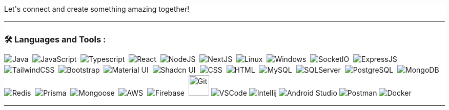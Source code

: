 Let's connect and create something amazing together!

---

### :hammer_and_wrench: Languages and Tools :

<div>
  <img src="https://github.com/devicons/devicon/blob/master/icons/java/java-original-wordmark.svg" title="Java" alt="Java" width="40" height="40"/>&nbsp;
  <img src="https://github.com/devicons/devicon/blob/master/icons/javascript/javascript-original.svg" title="JavaScript" alt="JavaScript" width="40" height="40"/>&nbsp;
  <img src="https://github.com/devicons/devicon/blob/master/icons/typescript/typescript-original.svg" title="Typescript" alt="Typescript" width="40" height="40"/>&nbsp;
  <img src="https://github.com/devicons/devicon/blob/master/icons/react/react-original-wordmark.svg" title="React" alt="React" width="40" height="40"/>&nbsp;
  <img src="https://github.com/devicons/devicon/blob/master/icons/nodejs/nodejs-original-wordmark.svg" title="NodeJS" alt="NodeJS" width="40" height="40"/>&nbsp;
  <img src="https://github.com/devicons/devicon/blob/master/icons/nextjs/nextjs-original.svg" title="NextJS" alt="NextJS" width="40" height="40"/>&nbsp;
  <img src="https://github.com/devicons/devicon/blob/master/icons/linux/linux-original.svg" title="Linux" alt="Linux" width="40" height="40"/>&nbsp;
  <img src="https://github.com/devicons/devicon/blob/master/icons/windows11/windows11-original.svg" title="Windows" alt="Windows" width="40" height="40"/>&nbsp;
  <img src="https://github.com/devicons/devicon/blob/master/icons/socketio/socketio-original.svg" title="SocketIO" alt="SocketIO" width="40" height="40"/>&nbsp;
  <img src="https://github.com/devicons/devicon/blob/master/icons/express/express-original.svg" title="ExpressJS" alt="ExpressJS" width="40" height="40"/>&nbsp;
  <img src="https://github.com/devicons/devicon/blob/master/icons/tailwindcss/tailwindcss-original.svg" title="TailwindCSS" alt="TailwindCSS" width="40" height="40"/>&nbsp;
  <img src="https://github.com/devicons/devicon/blob/master/icons/bootstrap/bootstrap-original.svg" title="Bootstrap" alt="Bootstrap" width="40" height="40"/>&nbsp;
  <img src="https://github.com/devicons/devicon/blob/master/icons/materialui/materialui-original.svg" title="Material UI" alt="Material UI" width="40" height="40"/>&nbsp;
  <img src="https://avatars.githubusercontent.com/u/139895814?s=200&v=4" title="Shadcn UI" alt="Shadcn UI" width="40" height="40"/>&nbsp;
  <img src="https://github.com/devicons/devicon/blob/master/icons/css3/css3-plain-wordmark.svg"  title="CSS3" alt="CSS" width="40" height="40"/>&nbsp;
  <img src="https://github.com/devicons/devicon/blob/master/icons/html5/html5-original.svg" title="HTML5" alt="HTML" width="40" height="40"/>&nbsp;
  <img src="https://github.com/devicons/devicon/blob/master/icons/mysql/mysql-original-wordmark.svg" title="MySQL"  alt="MySQL" width="40" height="40"/>&nbsp;
  <img src="https://github.com/devicons/devicon/blob/master/icons/microsoftsqlserver/microsoftsqlserver-original.svg" title="SQLServer"  alt="SQLServer" width="40" height="40"/>&nbsp;
  <img src="https://github.com/devicons/devicon/blob/master/icons/postgresql/postgresql-original.svg" title="PostgreSQL"  alt="PostgreSQL" width="40" height="40"/>&nbsp;
  <img src="https://github.com/devicons/devicon/blob/master/icons/mongodb/mongodb-original.svg" title="MongoDB"  alt="MongoDB" width="40" height="40"/>&nbsp;
  <img src="https://github.com/devicons/devicon/blob/master/icons/redis/redis-original.svg" title="Redis" alt="Redis" width="40" height="40"/>&nbsp;
  <img src="https://github.com/devicons/devicon/blob/master/icons/prisma/prisma-original.svg" title="Prisma"  alt="Prisma" width="40" height="40"/>&nbsp;
  <img src="https://github.com/devicons/devicon/blob/master/icons/mongoose/mongoose-original.svg" title="Mongoose"  alt="Mongoose" width="40" height="40"/>&nbsp;
  <img src="https://github.com/devicons/devicon/blob/master/icons/amazonwebservices/amazonwebservices-plain-wordmark.svg" title="AWS" alt="AWS" width="40" height="40"/>&nbsp;
  <img src="https://github.com/devicons/devicon/blob/master/icons/firebase/firebase-plain-wordmark.svg" title="Firebase" alt="Firebase" width="40" height="40"/>&nbsp;
  <img src="https://github.com/devicons/devicon/blob/master/icons/git/git-original-wordmark.svg" title="Git" **alt="Git" width="40" height="40"/>
  <img src="https://github.com/devicons/devicon/blob/master/icons/vscode/vscode-original.svg" title="VSCode" alt="VSCode" width="40" height="40"/>
  <img src="https://github.com/devicons/devicon/blob/master/icons/intellij/intellij-original.svg" title="Intellij" alt="Intellij" width="40" height="40"/>
  <img src="https://github.com/devicons/devicon/blob/master/icons/androidstudio/androidstudio-original.svg" title="Android Studio" alt="Android Studio" width="40" height="40"/>
  <img src="https://github.com/devicons/devicon/blob/master/icons/postman/postman-original.svg" title="Postman" alt="Postman" width="40" height="40"/>
  <img src="https://github.com/devicons/devicon/blob/master/icons/docker/docker-original.svg" title="Docker" alt="Docker" width="40" height="40"/>
</div>

---